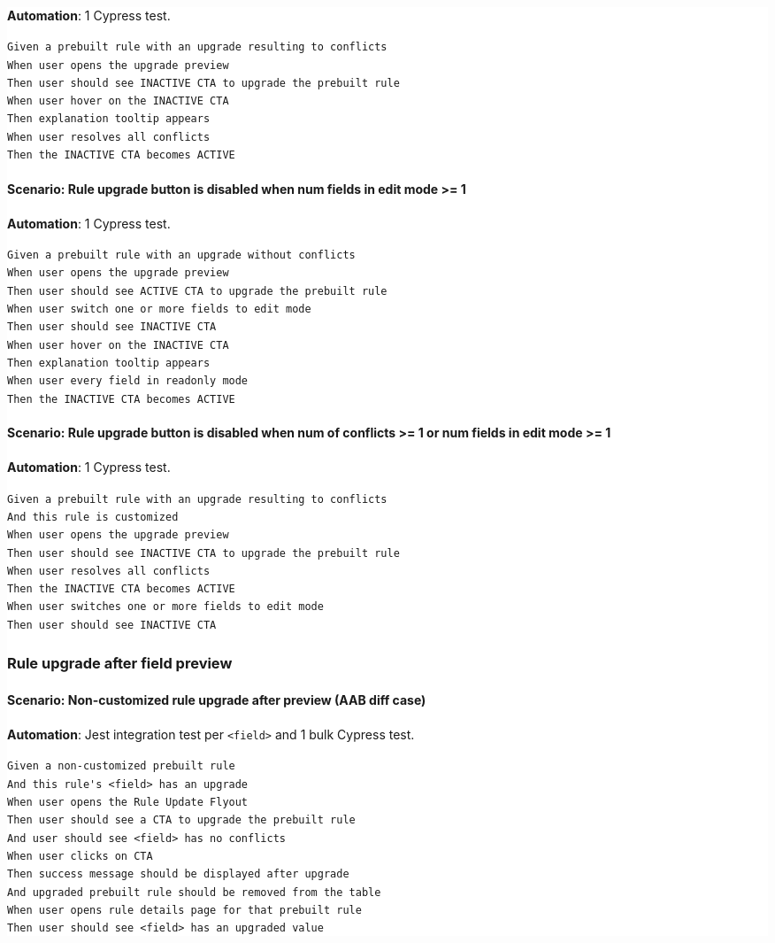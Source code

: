 **Automation**: 1 Cypress test.

```Gherkin
Given a prebuilt rule with an upgrade resulting to conflicts
When user opens the upgrade preview
Then user should see INACTIVE CTA to upgrade the prebuilt rule
When user hover on the INACTIVE CTA
Then explanation tooltip appears
When user resolves all conflicts
Then the INACTIVE CTA becomes ACTIVE
```

#### **Scenario: Rule upgrade button is disabled when num fields in edit mode >= 1**

**Automation**: 1 Cypress test.

```Gherkin
Given a prebuilt rule with an upgrade without conflicts
When user opens the upgrade preview
Then user should see ACTIVE CTA to upgrade the prebuilt rule
When user switch one or more fields to edit mode
Then user should see INACTIVE CTA
When user hover on the INACTIVE CTA
Then explanation tooltip appears
When user every field in readonly mode
Then the INACTIVE CTA becomes ACTIVE
```

#### **Scenario: Rule upgrade button is disabled when num of conflicts >= 1 or num fields in edit mode >= 1**

**Automation**: 1 Cypress test.

```Gherkin
Given a prebuilt rule with an upgrade resulting to conflicts
And this rule is customized
When user opens the upgrade preview
Then user should see INACTIVE CTA to upgrade the prebuilt rule
When user resolves all conflicts
Then the INACTIVE CTA becomes ACTIVE
When user switches one or more fields to edit mode
Then user should see INACTIVE CTA
```

### Rule upgrade after field preview

#### **Scenario: Non-customized rule upgrade after preview (AAB diff case)**

**Automation**: Jest integration test per `<field>` and 1 bulk Cypress test.

```Gherkin
Given a non-customized prebuilt rule
And this rule's <field> has an upgrade
When user opens the Rule Update Flyout
Then user should see a CTA to upgrade the prebuilt rule
And user should see <field> has no conflicts
When user clicks on CTA
Then success message should be displayed after upgrade
And upgraded prebuilt rule should be removed from the table
When user opens rule details page for that prebuilt rule
Then user should see <field> has an upgraded value
```

